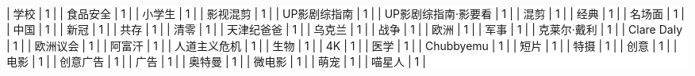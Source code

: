 | 学校 | 1 |
| 食品安全 | 1 |
| 小学生 | 1 |
| 影视混剪 | 1 |
| UP影剧综指南 | 1 |
| UP影剧综指南·影要看 | 1 |
| 混剪 | 1 |
| 经典 | 1 |
| 名场面 | 1 |
| 中国 | 1 |
| 新冠 | 1 |
| 共存 | 1 |
| 清零 | 1 |
| 天津纪爸爸 | 1 |
| 乌克兰 | 1 |
| 战争 | 1 |
| 欧洲 | 1 |
| 军事 | 1 |
| 克莱尔·戴利 | 1 |
| Clare Daly | 1 |
| 欧洲议会 | 1 |
| 阿富汗 | 1 |
| 人道主义危机 | 1 |
| 生物 | 1 |
| 4K | 1 |
| 医学 | 1 |
| Chubbyemu | 1 |
| 短片 | 1 |
| 特摄 | 1 |
| 创意 | 1 |
| 电影 | 1 |
| 创意广告 | 1 |
| 广告 | 1 |
| 奥特曼 | 1 |
| 微电影 | 1 |
| 萌宠 | 1 |
| 喵星人 | 1 |